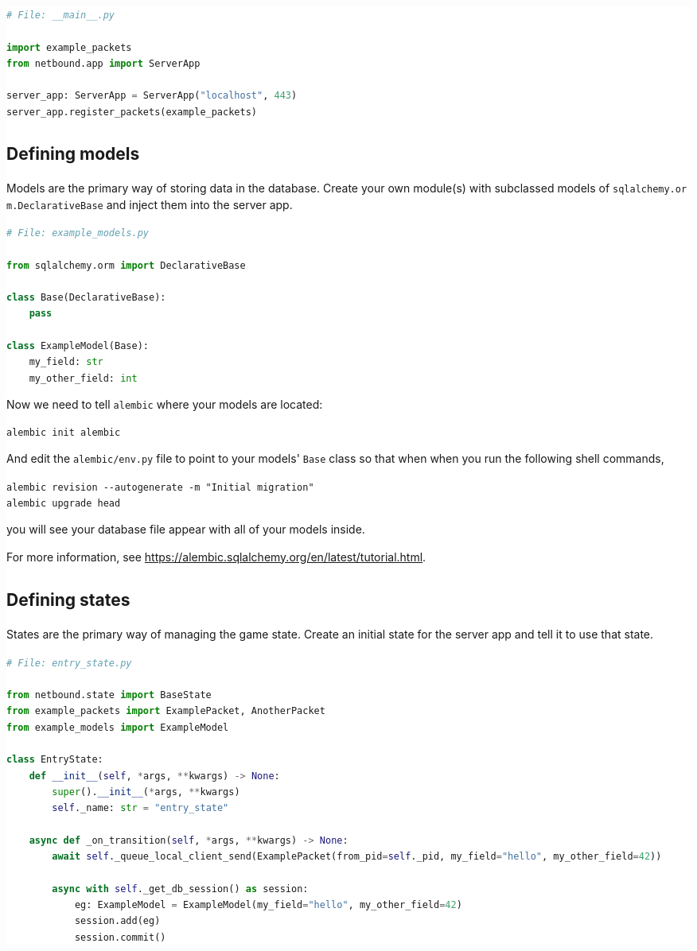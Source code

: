 ```python
# File: __main__.py

import example_packets
from netbound.app import ServerApp

server_app: ServerApp = ServerApp("localhost", 443)
server_app.register_packets(example_packets)
```

## Defining models
Models are the primary way of storing data in the database. Create your own module(s) with subclassed models of `sqlalchemy.orm.DeclarativeBase` and inject them into the server app.

```python
# File: example_models.py

from sqlalchemy.orm import DeclarativeBase

class Base(DeclarativeBase):
    pass

class ExampleModel(Base):
    my_field: str
    my_other_field: int
```

Now we need to tell `alembic` where your models are located:
```shell
alembic init alembic
```

And edit the `alembic/env.py` file to point to your models' `Base` class so that when when you run the following shell commands,
```shell
alembic revision --autogenerate -m "Initial migration"
alembic upgrade head
```
you will see your database file appear with all of your models inside.

For more information, see https://alembic.sqlalchemy.org/en/latest/tutorial.html.

## Defining states
States are the primary way of managing the game state. Create an initial state for the server app and tell it to use that state.

```python
# File: entry_state.py

from netbound.state import BaseState
from example_packets import ExamplePacket, AnotherPacket
from example_models import ExampleModel

class EntryState:
    def __init__(self, *args, **kwargs) -> None:
        super().__init__(*args, **kwargs)
        self._name: str = "entry_state"

    async def _on_transition(self, *args, **kwargs) -> None:
        await self._queue_local_client_send(ExamplePacket(from_pid=self._pid, my_field="hello", my_other_field=42))

        async with self._get_db_session() as session:
            eg: ExampleModel = ExampleModel(my_field="hello", my_other_field=42)
            session.add(eg)
            session.commit()
```